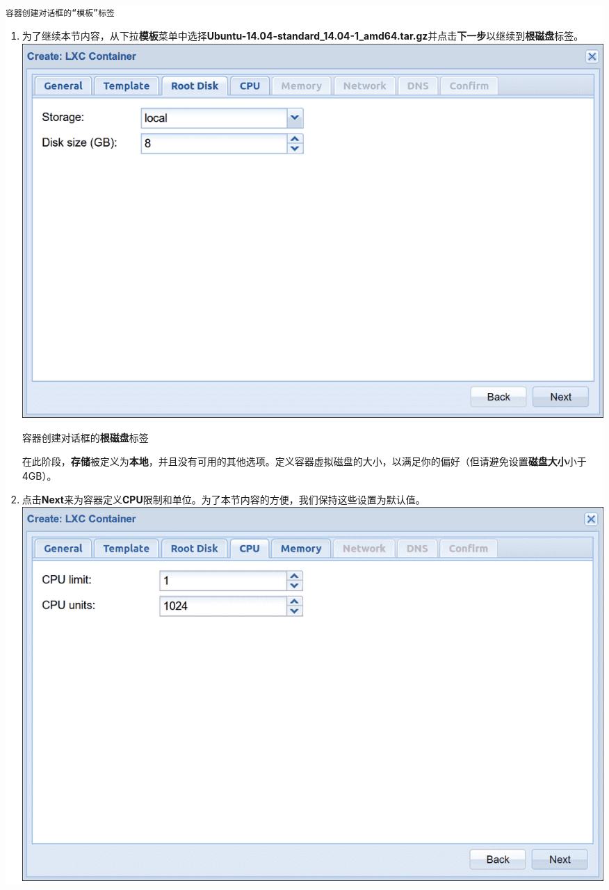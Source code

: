     容器创建对话框的“模板”标签

1.  为了继续本节内容，从下拉**模板**菜单中选择**Ubuntu-14.04-standard_14.04-1_amd64.tar.gz**并点击**下一步**以继续到**根磁盘**标签。![从模板到容器](img/image_03_015.png)

    容器创建对话框的**根磁盘**标签

    在此阶段，**存储**被定义为**本地**，并且没有可用的其他选项。定义容器虚拟磁盘的大小，以满足你的偏好（但请避免设置**磁盘大小**小于 4GB）。

1.  点击**Next**来为容器定义**CPU**限制和单位。为了本节内容的方便，我们保持这些设置为默认值。![从模板到容器](img/image_03_016.png)
